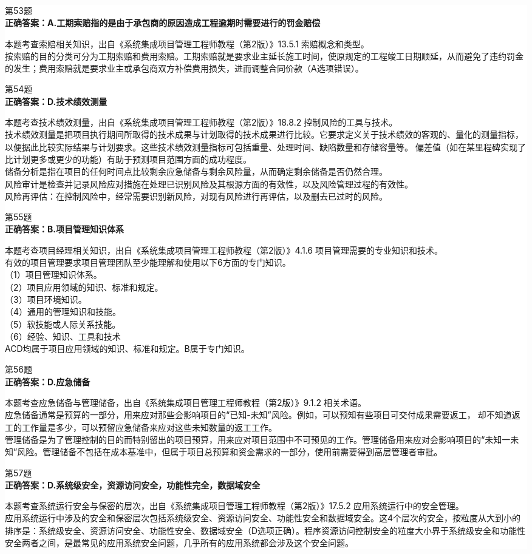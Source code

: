   
  
第53题  
**正确答案：A.工期索赔指的是由于承包商的原因造成工程逾期时需要进行的罚金赔偿**  


本题考查索赔相关知识，出自《系统集成项目管理工程师教程（第2版）》13.5.1 索赔概念和类型。  
按索赔的目的分类可分为工期索赔和费用索赔。工期索赔就是要求业主延长施工时间，使原规定的工程竣工日期顺延，从而避免了违约罚金的发生；费用索赔就是要求业主或承包商双方补偿费用损失，进而调整合同价款（A选项错误）。  


  
  
第54题  
**正确答案：D.技术绩效测量**  


本题考查技术绩效测量，出自《系统集成项目管理工程师教程（第2版）》18.8.2 控制风险的工具与技术。  
技术绩效测量是把项目执行期间所取得的技术成果与计划取得的技术成果进行比较。它要求定义关于技术绩效的客观的、量化的测量指标，以便据此比较实际结果与计划要求。这些技术绩效测量指标可包括重量、处理时间、缺陷数量和存储容量等。 偏差值（如在某里程碑实现了比计划更多或更少的功能）有助于预测项目范围方面的成功程度。  
储备分析是指在项目的任何时间点比较剩余应急储备与剩余风险量，从而确定剩余储备是否仍然合理。  
风险审计是检查并记录风险应对措施在处理已识别风险及其根源方面的有效性，以及风险管理过程的有效性。  
风险再评估：在控制风险中，经常需要识别新风险，对现有风险进行再评估，以及删去已过时的风险。  


  
  
第55题  
**正确答案：B.项目管理知识体系**  


本题考查项目经理相关知识，出自《系统集成项目管理工程师教程（第2版）》4.1.6 项目管理需要的专业知识和技术。  
有效的项目管理要求项目管理团队至少能理解和使用以下6方面的专门知识。  
（1）项目管理知识体系。  
（2）项目应用领域的知识、标准和规定。  
（3）项目环境知识。  
（4）通用的管理知识和技能。  
（5）软技能或人际关系技能。  
（6）经验、知识、工具和技术  
ACD均属于项目应用领域的知识、标准和规定。B属于专门知识。  


  
  
第56题  
**正确答案：D.应急储备**  


本题考查应急储备与管理储备，出自《系统集成项目管理工程师教程（第2版）》9.1.2 相关术语。  
应急储备通常是预算的一部分，用来应对那些会影响项目的“已知-未知”风险。例如，可以预知有些项目可交付成果需要返工， 却不知道返工的工作量是多少，可以预留应急储备来应对这些未知数量的返工工作。  
管理储备是为了管理控制的目的而特别留出的项目预算，用来应对项目范围中不可预见的工作。管理储备用来应对会影响项目的“未知一未知”风险。管理储备不包括在成本基准中，但属于项目总预算和资金需求的一部分，使用前需要得到高层管理者审批。  


  
  
第57题  
**正确答案：D.系统级安全，资源访问安全，功能性完全，数据域安全**  


本题考查系统运行安全与保密的层次，出自《系统集成项目管理工程师教程（第2版）》17.5.2 应用系统运行中的安全管理。  
应用系统运行中涉及的安全和保密层次包括系统级安全、资源访问安全、功能性安全和数据域安全。这4个层次的安全，按粒度从大到小的排序是：系统级安全、资源访问安全、功能性安全、数据域安全（D选项正确）。程序资源访问控制安全的粒度大小界于系统级安全和功能性安全两者之间，是最常见的应用系统安全问题，几乎所有的应用系统都会涉及这个安全问题。  
